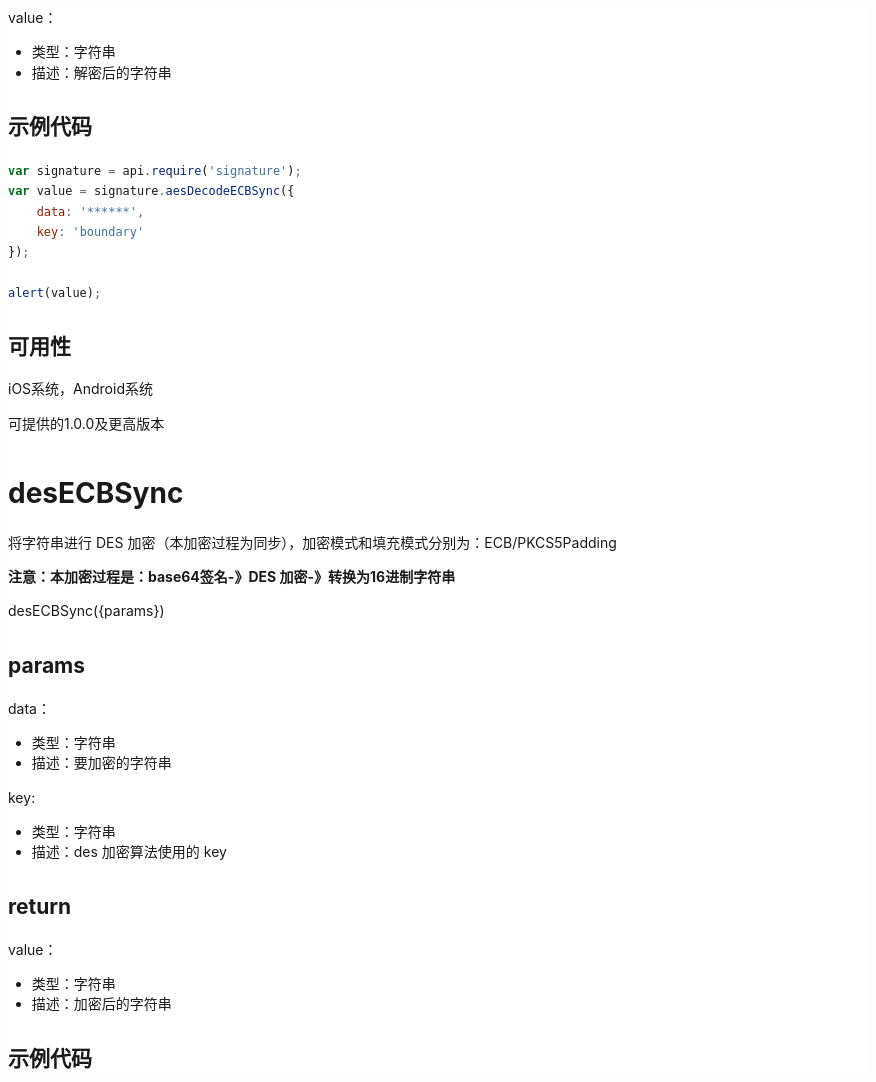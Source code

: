 value：

- 类型：字符串
- 描述：解密后的字符串

## 示例代码

```js
var signature = api.require('signature');
var value = signature.aesDecodeECBSync({
	data: '******',
	key: 'boundary'
});

alert(value);
```
## 可用性

iOS系统，Android系统

可提供的1.0.0及更高版本


<div id="12sync"></div>

# **desECBSync**

将字符串进行 DES 加密（本加密过程为同步），加密模式和填充模式分别为：ECB/PKCS5Padding

**注意：本加密过程是：base64签名-》DES 加密-》转换为16进制字符串**

desECBSync({params})

## params

data：

- 类型：字符串
- 描述：要加密的字符串

key:

- 类型：字符串
- 描述：des 加密算法使用的 key

## return

value：

- 类型：字符串
- 描述：加密后的字符串

## 示例代码
